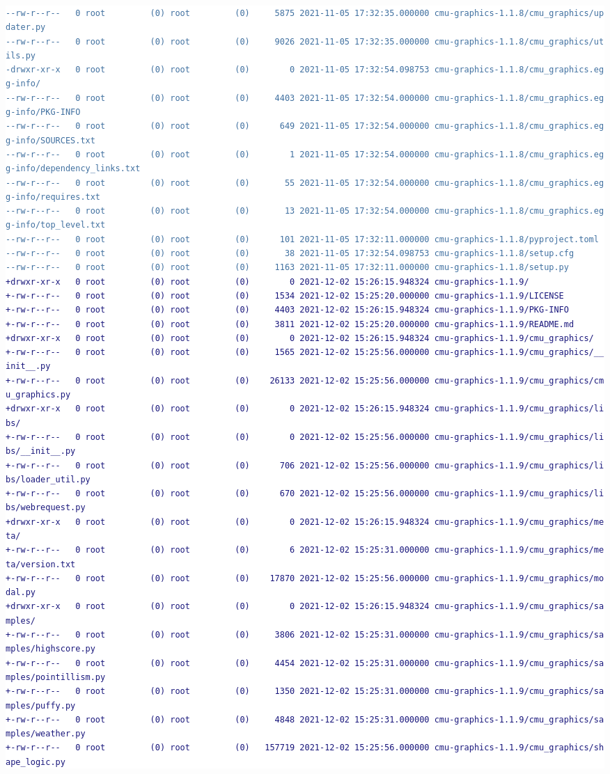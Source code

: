 ```diff
--rw-r--r--   0 root         (0) root         (0)     5875 2021-11-05 17:32:35.000000 cmu-graphics-1.1.8/cmu_graphics/updater.py
--rw-r--r--   0 root         (0) root         (0)     9026 2021-11-05 17:32:35.000000 cmu-graphics-1.1.8/cmu_graphics/utils.py
-drwxr-xr-x   0 root         (0) root         (0)        0 2021-11-05 17:32:54.098753 cmu-graphics-1.1.8/cmu_graphics.egg-info/
--rw-r--r--   0 root         (0) root         (0)     4403 2021-11-05 17:32:54.000000 cmu-graphics-1.1.8/cmu_graphics.egg-info/PKG-INFO
--rw-r--r--   0 root         (0) root         (0)      649 2021-11-05 17:32:54.000000 cmu-graphics-1.1.8/cmu_graphics.egg-info/SOURCES.txt
--rw-r--r--   0 root         (0) root         (0)        1 2021-11-05 17:32:54.000000 cmu-graphics-1.1.8/cmu_graphics.egg-info/dependency_links.txt
--rw-r--r--   0 root         (0) root         (0)       55 2021-11-05 17:32:54.000000 cmu-graphics-1.1.8/cmu_graphics.egg-info/requires.txt
--rw-r--r--   0 root         (0) root         (0)       13 2021-11-05 17:32:54.000000 cmu-graphics-1.1.8/cmu_graphics.egg-info/top_level.txt
--rw-r--r--   0 root         (0) root         (0)      101 2021-11-05 17:32:11.000000 cmu-graphics-1.1.8/pyproject.toml
--rw-r--r--   0 root         (0) root         (0)       38 2021-11-05 17:32:54.098753 cmu-graphics-1.1.8/setup.cfg
--rw-r--r--   0 root         (0) root         (0)     1163 2021-11-05 17:32:11.000000 cmu-graphics-1.1.8/setup.py
+drwxr-xr-x   0 root         (0) root         (0)        0 2021-12-02 15:26:15.948324 cmu-graphics-1.1.9/
+-rw-r--r--   0 root         (0) root         (0)     1534 2021-12-02 15:25:20.000000 cmu-graphics-1.1.9/LICENSE
+-rw-r--r--   0 root         (0) root         (0)     4403 2021-12-02 15:26:15.948324 cmu-graphics-1.1.9/PKG-INFO
+-rw-r--r--   0 root         (0) root         (0)     3811 2021-12-02 15:25:20.000000 cmu-graphics-1.1.9/README.md
+drwxr-xr-x   0 root         (0) root         (0)        0 2021-12-02 15:26:15.948324 cmu-graphics-1.1.9/cmu_graphics/
+-rw-r--r--   0 root         (0) root         (0)     1565 2021-12-02 15:25:56.000000 cmu-graphics-1.1.9/cmu_graphics/__init__.py
+-rw-r--r--   0 root         (0) root         (0)    26133 2021-12-02 15:25:56.000000 cmu-graphics-1.1.9/cmu_graphics/cmu_graphics.py
+drwxr-xr-x   0 root         (0) root         (0)        0 2021-12-02 15:26:15.948324 cmu-graphics-1.1.9/cmu_graphics/libs/
+-rw-r--r--   0 root         (0) root         (0)        0 2021-12-02 15:25:56.000000 cmu-graphics-1.1.9/cmu_graphics/libs/__init__.py
+-rw-r--r--   0 root         (0) root         (0)      706 2021-12-02 15:25:56.000000 cmu-graphics-1.1.9/cmu_graphics/libs/loader_util.py
+-rw-r--r--   0 root         (0) root         (0)      670 2021-12-02 15:25:56.000000 cmu-graphics-1.1.9/cmu_graphics/libs/webrequest.py
+drwxr-xr-x   0 root         (0) root         (0)        0 2021-12-02 15:26:15.948324 cmu-graphics-1.1.9/cmu_graphics/meta/
+-rw-r--r--   0 root         (0) root         (0)        6 2021-12-02 15:25:31.000000 cmu-graphics-1.1.9/cmu_graphics/meta/version.txt
+-rw-r--r--   0 root         (0) root         (0)    17870 2021-12-02 15:25:56.000000 cmu-graphics-1.1.9/cmu_graphics/modal.py
+drwxr-xr-x   0 root         (0) root         (0)        0 2021-12-02 15:26:15.948324 cmu-graphics-1.1.9/cmu_graphics/samples/
+-rw-r--r--   0 root         (0) root         (0)     3806 2021-12-02 15:25:31.000000 cmu-graphics-1.1.9/cmu_graphics/samples/highscore.py
+-rw-r--r--   0 root         (0) root         (0)     4454 2021-12-02 15:25:31.000000 cmu-graphics-1.1.9/cmu_graphics/samples/pointillism.py
+-rw-r--r--   0 root         (0) root         (0)     1350 2021-12-02 15:25:31.000000 cmu-graphics-1.1.9/cmu_graphics/samples/puffy.py
+-rw-r--r--   0 root         (0) root         (0)     4848 2021-12-02 15:25:31.000000 cmu-graphics-1.1.9/cmu_graphics/samples/weather.py
+-rw-r--r--   0 root         (0) root         (0)   157719 2021-12-02 15:25:56.000000 cmu-graphics-1.1.9/cmu_graphics/shape_logic.py
```
